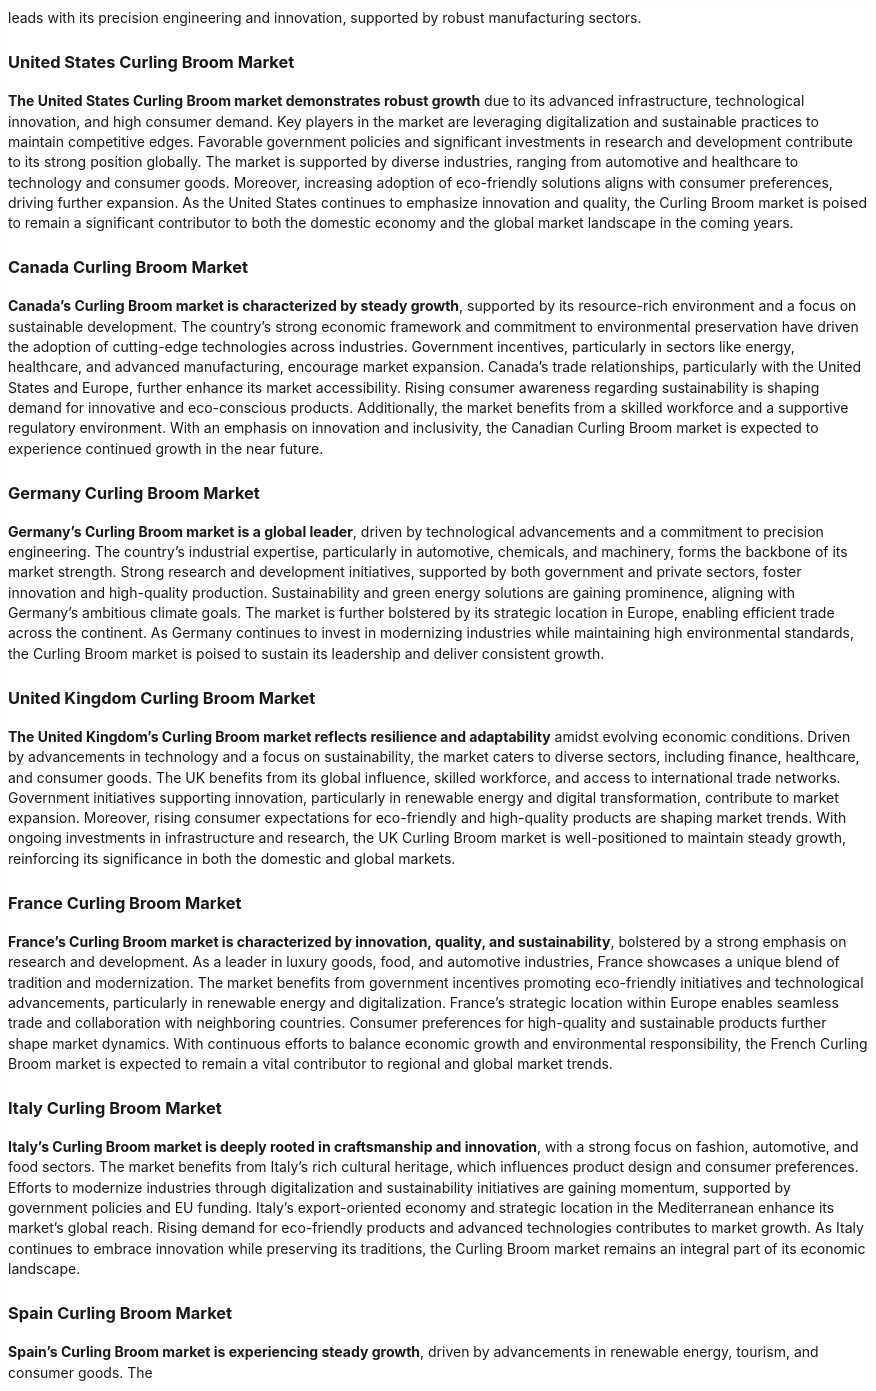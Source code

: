 leads with its precision engineering and innovation, supported by robust manufacturing sectors.</span></em></p></blockquote><h3><strong>United States Curling Broom Market</strong></h3><p><strong>The United States Curling Broom market demonstrates robust growth</strong> due to its advanced infrastructure, technological innovation, and high consumer demand. Key players in the market are leveraging digitalization and sustainable practices to maintain competitive edges. Favorable government policies and significant investments in research and development contribute to its strong position globally. The market is supported by diverse industries, ranging from automotive and healthcare to technology and consumer goods. Moreover, increasing adoption of eco-friendly solutions aligns with consumer preferences, driving further expansion. As the United States continues to emphasize innovation and quality, the Curling Broom market is poised to remain a significant contributor to both the domestic economy and the global market landscape in the coming years.</p><h3><strong>Canada Curling Broom Market</strong></h3><p><strong>Canada&rsquo;s Curling Broom market is characterized by steady growth</strong>, supported by its resource-rich environment and a focus on sustainable development. The country&rsquo;s strong economic framework and commitment to environmental preservation have driven the adoption of cutting-edge technologies across industries. Government incentives, particularly in sectors like energy, healthcare, and advanced manufacturing, encourage market expansion. Canada&rsquo;s trade relationships, particularly with the United States and Europe, further enhance its market accessibility. Rising consumer awareness regarding sustainability is shaping demand for innovative and eco-conscious products. Additionally, the market benefits from a skilled workforce and a supportive regulatory environment. With an emphasis on innovation and inclusivity, the Canadian Curling Broom market is expected to experience continued growth in the near future.</p><h3><strong>Germany Curling Broom Market</strong></h3><p><strong>Germany&rsquo;s Curling Broom market is a global leader</strong>, driven by technological advancements and a commitment to precision engineering. The country&rsquo;s industrial expertise, particularly in automotive, chemicals, and machinery, forms the backbone of its market strength. Strong research and development initiatives, supported by both government and private sectors, foster innovation and high-quality production. Sustainability and green energy solutions are gaining prominence, aligning with Germany&rsquo;s ambitious climate goals. The market is further bolstered by its strategic location in Europe, enabling efficient trade across the continent. As Germany continues to invest in modernizing industries while maintaining high environmental standards, the Curling Broom market is poised to sustain its leadership and deliver consistent growth.</p><h3><strong>United Kingdom Curling Broom Market</strong></h3><p><strong>The United Kingdom&rsquo;s Curling Broom market reflects resilience and adaptability</strong> amidst evolving economic conditions. Driven by advancements in technology and a focus on sustainability, the market caters to diverse sectors, including finance, healthcare, and consumer goods. The UK benefits from its global influence, skilled workforce, and access to international trade networks. Government initiatives supporting innovation, particularly in renewable energy and digital transformation, contribute to market expansion. Moreover, rising consumer expectations for eco-friendly and high-quality products are shaping market trends. With ongoing investments in infrastructure and research, the UK Curling Broom market is well-positioned to maintain steady growth, reinforcing its significance in both the domestic and global markets.</p><h3><strong>France Curling Broom Market</strong></h3><p><strong>France&rsquo;s Curling Broom market is characterized by innovation, quality, and sustainability</strong>, bolstered by a strong emphasis on research and development. As a leader in luxury goods, food, and automotive industries, France showcases a unique blend of tradition and modernization. The market benefits from government incentives promoting eco-friendly initiatives and technological advancements, particularly in renewable energy and digitalization. France&rsquo;s strategic location within Europe enables seamless trade and collaboration with neighboring countries. Consumer preferences for high-quality and sustainable products further shape market dynamics. With continuous efforts to balance economic growth and environmental responsibility, the French Curling Broom market is expected to remain a vital contributor to regional and global market trends.</p><h3><strong>Italy Curling Broom Market</strong></h3><p><strong>Italy&rsquo;s Curling Broom market is deeply rooted in craftsmanship and innovation</strong>, with a strong focus on fashion, automotive, and food sectors. The market benefits from Italy&rsquo;s rich cultural heritage, which influences product design and consumer preferences. Efforts to modernize industries through digitalization and sustainability initiatives are gaining momentum, supported by government policies and EU funding. Italy&rsquo;s export-oriented economy and strategic location in the Mediterranean enhance its market&rsquo;s global reach. Rising demand for eco-friendly products and advanced technologies contributes to market growth. As Italy continues to embrace innovation while preserving its traditions, the Curling Broom market remains an integral part of its economic landscape.</p><h3><strong>Spain Curling Broom Market</strong></h3><p><strong>Spain&rsquo;s Curling Broom market is experiencing steady growth</strong>, driven by advancements in renewable energy, tourism, and consumer goods. The